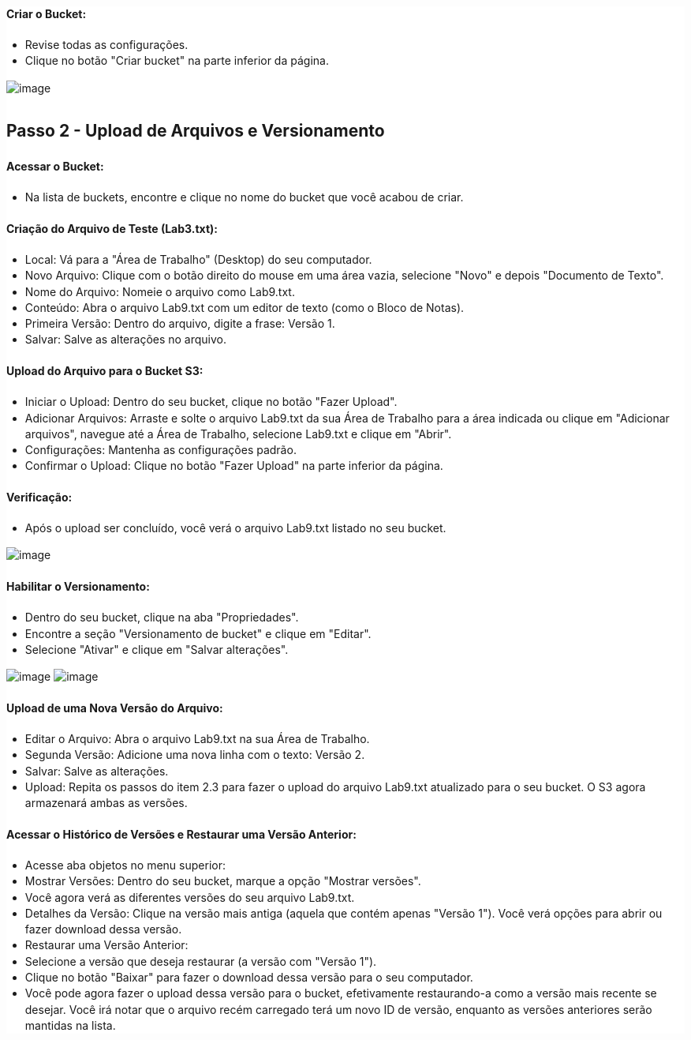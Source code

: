 #### Criar o Bucket:
- Revise todas as configurações.
- Clique no botão "Criar bucket" na parte inferior da página.

<img width="1260" height="547" alt="image" src="https://github.com/user-attachments/assets/19047371-0c52-49a0-88ef-0ec98e5b4d0b" />

## Passo 2 - Upload de Arquivos e Versionamento

#### Acessar o Bucket:
- Na lista de buckets, encontre e clique no nome do bucket que você acabou de criar.

#### Criação do Arquivo de Teste (Lab3.txt):
- Local: Vá para a "Área de Trabalho" (Desktop) do seu computador.
- Novo Arquivo: Clique com o botão direito do mouse em uma área vazia, selecione "Novo" e depois "Documento de Texto".
- Nome do Arquivo: Nomeie o arquivo como Lab9.txt.
- Conteúdo: Abra o arquivo Lab9.txt com um editor de texto (como o Bloco de Notas).
- Primeira Versão: Dentro do arquivo, digite a frase: Versão 1.
- Salvar: Salve as alterações no arquivo.

#### Upload do Arquivo para o Bucket S3:
- Iniciar o Upload: Dentro do seu bucket, clique no botão "Fazer Upload".
- Adicionar Arquivos: Arraste e solte o arquivo Lab9.txt da sua Área de Trabalho para a área indicada ou clique em "Adicionar arquivos", navegue até a Área de Trabalho, selecione Lab9.txt e clique em "Abrir".
- Configurações: Mantenha as configurações padrão.
- Confirmar o Upload: Clique no botão "Fazer Upload" na parte inferior da página.

#### Verificação:
- Após o upload ser concluído, você verá o arquivo Lab9.txt listado no seu bucket.

<img width="1264" height="554" alt="image" src="https://github.com/user-attachments/assets/87732d03-5192-42b9-a970-98d8b742ed91" />

#### Habilitar o Versionamento:
- Dentro do seu bucket, clique na aba "Propriedades".
- Encontre a seção "Versionamento de bucket" e clique em "Editar".
- Selecione "Ativar" e clique em "Salvar alterações".

<img width="1251" height="596" alt="image" src="https://github.com/user-attachments/assets/a987b3be-5477-4b17-8f3b-d8b3cd9b8137" />
<img width="1266" height="589" alt="image" src="https://github.com/user-attachments/assets/b17f083f-f347-47f4-b17f-02c59acecd25" />

#### Upload de uma Nova Versão do Arquivo:
- Editar o Arquivo: Abra o arquivo Lab9.txt na sua Área de Trabalho.
- Segunda Versão: Adicione uma nova linha com o texto: Versão 2.
- Salvar: Salve as alterações.
- Upload: Repita os passos do item 2.3 para fazer o upload do arquivo Lab9.txt atualizado para o seu bucket. O S3 agora armazenará ambas as versões.

#### Acessar o Histórico de Versões e Restaurar uma Versão Anterior:
- Acesse aba objetos no menu superior:
- Mostrar Versões: Dentro do seu bucket, marque a opção "Mostrar versões".
- Você agora verá as diferentes versões do seu arquivo Lab9.txt.
- Detalhes da Versão: Clique na versão mais antiga (aquela que contém apenas "Versão 1"). Você verá opções para abrir ou fazer download dessa versão.
- Restaurar uma Versão Anterior:
- Selecione a versão que deseja restaurar (a versão com "Versão 1").
- Clique no botão "Baixar" para fazer o download dessa versão para o seu computador.
- Você pode agora fazer o upload dessa versão para o bucket, efetivamente restaurando-a como a versão mais recente se desejar. Você irá notar que o arquivo recém carregado terá um novo ID de versão, enquanto as versões anteriores serão mantidas na lista.

